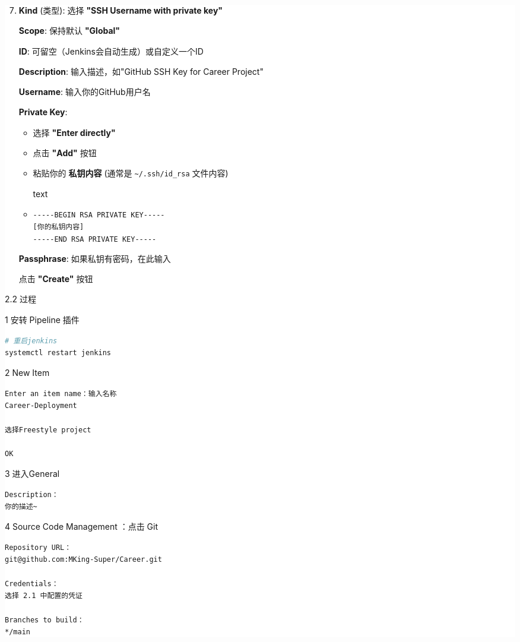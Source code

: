 7. **Kind** (类型): 选择 **"SSH Username with private key"**

   **Scope**: 保持默认 **"Global"**

   **ID**: 可留空（Jenkins会自动生成）或自定义一个ID

   **Description**: 输入描述，如"GitHub SSH Key for Career Project"

   **Username**: 输入你的GitHub用户名

   **Private Key**:

   - 选择 **"Enter directly"**

   - 点击 **"Add"** 按钮

   - 粘贴你的 **私钥内容** (通常是 `~/.ssh/id_rsa` 文件内容)

     text

   - ```
     -----BEGIN RSA PRIVATE KEY-----
     [你的私钥内容]
     -----END RSA PRIVATE KEY-----
     ```

   **Passphrase**: 如果私钥有密码，在此输入

   点击 **"Create"** 按钮

   

2.2 过程

1 安转 Pipeline 插件

```bash
# 重启jenkins
systemctl restart jenkins
```

2 New Item

```
Enter an item name：输入名称
Career-Deployment

选择Freestyle project

OK
```

3 进入General

```
Description：
你的描述~
```

4 Source Code Management ：点击 Git

```
Repository URL：
git@github.com:MKing-Super/Career.git

Credentials：
选择 2.1 中配置的凭证

Branches to build：
*/main
```
